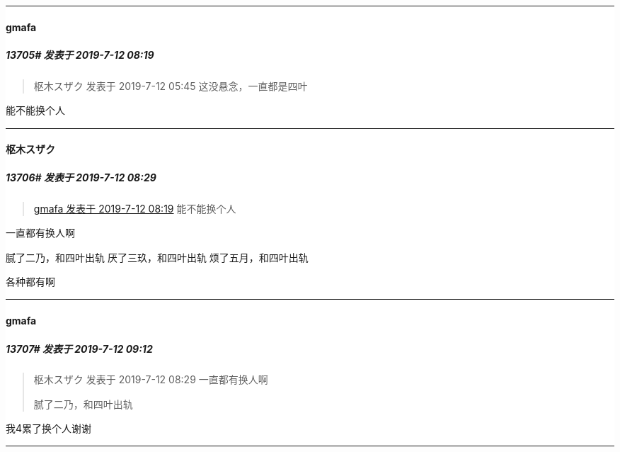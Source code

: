 





*****

####  gmafa  
##### 13705#       发表于 2019-7-12 08:19



<blockquote>枢木スザク 发表于 2019-7-12 05:45
这没悬念，一直都是四叶</blockquote>
能不能换个人







*****

####  枢木スザク  
##### 13706#       发表于 2019-7-12 08:29



<blockquote><a href="httphttps://bbs.saraba1st.com/2b/forum.php?mod=redirect&amp;goto=findpost&amp;pid=44481285&amp;ptid=1831320" target="_blank">gmafa 发表于 2019-7-12 08:19</a>
能不能换个人</blockquote>
一直都有换人啊

腻了二乃，和四叶出轨
厌了三玖，和四叶出轨
烦了五月，和四叶出轨

各种都有啊







*****

####  gmafa  
##### 13707#       发表于 2019-7-12 09:12



<blockquote>枢木スザク 发表于 2019-7-12 08:29
一直都有换人啊


腻了二乃，和四叶出轨</blockquote>
我4累了换个人谢谢







*****
